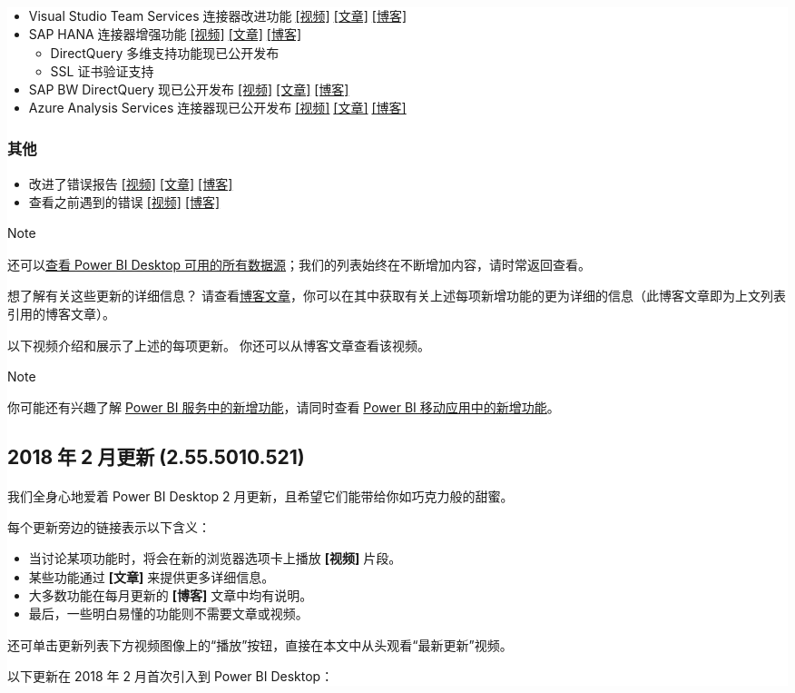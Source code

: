 * Visual Studio Team Services 连接器改进功能 [[视频]](https://youtu.be/kuI6MMzDh34?t=32m) [[文章]](desktop-multi-select.md) [[博客]](https://powerbi.microsoft.com/blog/power-bi-desktop-march-2018-feature-summary/#vsts) 
* SAP HANA 连接器增强功能 [[视频]](https://youtu.be/kuI6MMzDh34?t=32m44s) [[文章]](desktop-directquery-sap-hana.md) [[博客]](https://powerbi.microsoft.com/blog/power-bi-desktop-march-2018-feature-summary/#saphana) 
  * DirectQuery 多维支持功能现已公开发布
  * SSL 证书验证支持
* SAP BW DirectQuery 现已公开发布 [[视频]](https://youtu.be/kuI6MMzDh34?t=34m10s) [[文章]](desktop-directquery-sap-hana.md) [[博客]](https://powerbi.microsoft.com/blog/power-bi-desktop-march-2018-feature-summary/#sapBW) 
* Azure Analysis Services 连接器现已公开发布 [[视频]](https://youtu.be/kuI6MMzDh34?t=34m10s) [[文章]](desktop-directquery-sap-hana.md) [[博客]](https://powerbi.microsoft.com/blog/power-bi-desktop-march-2018-feature-summary/#azureAS) 

### <a name="other"></a>其他

* 改进了错误报告 [[视频]](https://youtu.be/kuI6MMzDh34?t=34m51s) [[文章]](desktop-directquery-about.md) [[博客]](https://powerbi.microsoft.com/blog/power-bi-desktop-march-2018-feature-summary/#errors) 
* 查看之前遇到的错误 [[视频]](https://youtu.be/kuI6MMzDh34?t=34m51s) [[博客]](https://powerbi.microsoft.com/blog/power-bi-desktop-march-2018-feature-summary/#viewErrors) 

> [!NOTE]
> 还可以[查看 Power BI Desktop 可用的所有数据源](desktop-data-sources.md)；我们的列表始终在不断增加内容，请时常返回查看。

想了解有关这些更新的详细信息？ 请查看[博客文章](https://powerbi.microsoft.com/blog/power-bi-desktop-march-2018-feature-summary)，你可以在其中获取有关上述每项新增功能的更为详细的信息（此博客文章即为上文列表引用的博客文章）。


以下视频介绍和展示了上述的每项更新。 你还可以从博客文章查看该视频。

<iframe width="560" height="315" src="https://www.youtube.com/embed/kuI6MMzDh34" frameborder="0" allow="autoplay; encrypted-media" allowfullscreen></iframe>


> [!NOTE]
> 你可能还有兴趣了解 [Power BI 服务中的新增功能](service-whats-new.md)，请同时查看 [Power BI 移动应用中的新增功能](mobile-whats-new-in-the-mobile-apps.md)。



## <a name="february-2018-update-2555010521"></a>2018 年 2 月更新 (2.55.5010.521)

我们全身心地爱着 Power BI Desktop 2 月更新，且希望它们能带给你如巧克力般的甜蜜。

每个更新旁边的链接表示以下含义：

* 当讨论某项功能时，将会在新的浏览器选项卡上播放 **[视频]** 片段。
* 某些功能通过 **[文章]** 来提供更多详细信息。
* 大多数功能在每月更新的 **[博客]** 文章中均有说明。
* 最后，一些明白易懂的功能则不需要文章或视频。

还可单击更新列表下方视频图像上的“播放”按钮，直接在本文中从头观看“最新更新”视频。

以下更新在 2018 年 2 月首次引入到 Power BI Desktop：

